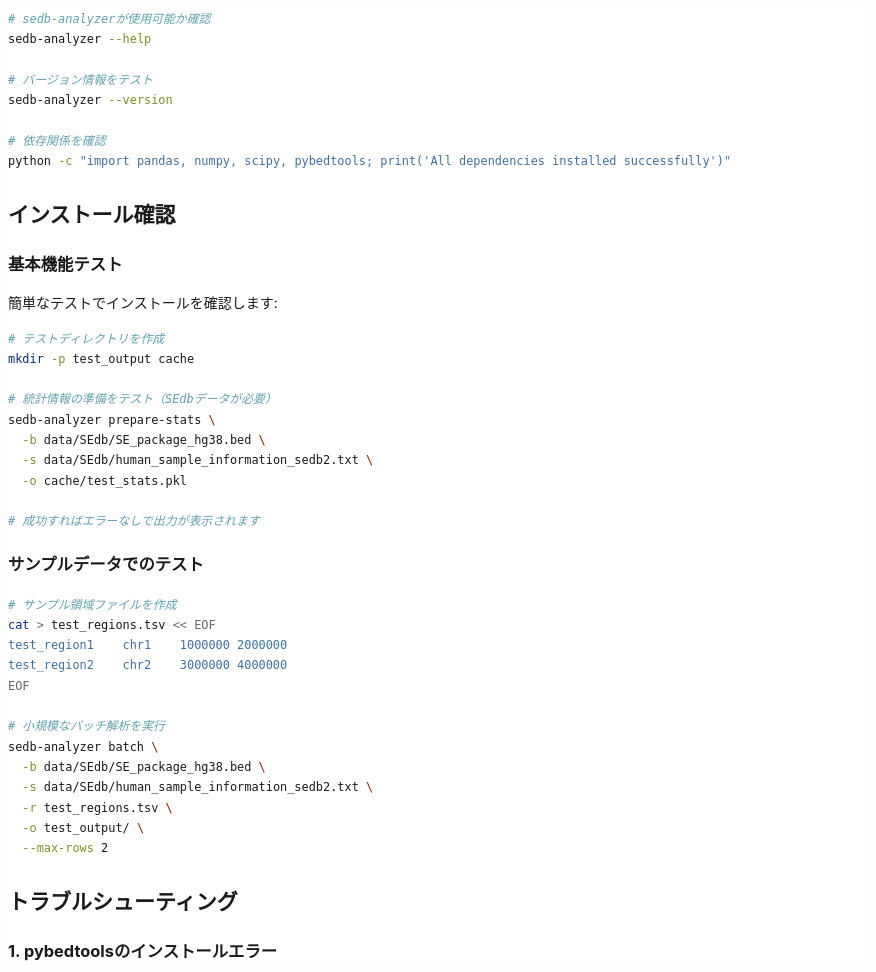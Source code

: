 ```bash
# sedb-analyzerが使用可能か確認
sedb-analyzer --help

# バージョン情報をテスト
sedb-analyzer --version

# 依存関係を確認
python -c "import pandas, numpy, scipy, pybedtools; print('All dependencies installed successfully')"
```

## インストール確認

### 基本機能テスト

簡単なテストでインストールを確認します:

```bash
# テストディレクトリを作成
mkdir -p test_output cache

# 統計情報の準備をテスト（SEdbデータが必要）
sedb-analyzer prepare-stats \
  -b data/SEdb/SE_package_hg38.bed \
  -s data/SEdb/human_sample_information_sedb2.txt \
  -o cache/test_stats.pkl

# 成功すればエラーなしで出力が表示されます
```

### サンプルデータでのテスト

```bash
# サンプル領域ファイルを作成
cat > test_regions.tsv << EOF
test_region1	chr1	1000000	2000000
test_region2	chr2	3000000	4000000
EOF

# 小規模なバッチ解析を実行
sedb-analyzer batch \
  -b data/SEdb/SE_package_hg38.bed \
  -s data/SEdb/human_sample_information_sedb2.txt \
  -r test_regions.tsv \
  -o test_output/ \
  --max-rows 2
```

## トラブルシューティング

### 1. pybedtoolsのインストールエラー

